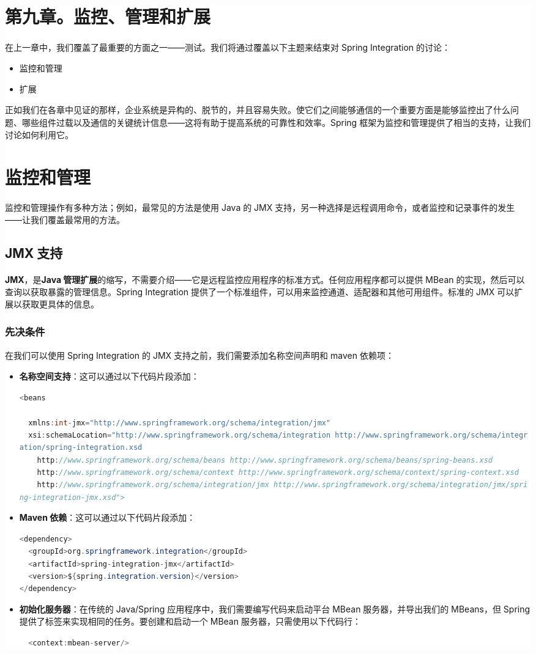 # 第九章。监控、管理和扩展

在上一章中，我们覆盖了最重要的方面之一——测试。我们将通过覆盖以下主题来结束对 Spring Integration 的讨论：

+   监控和管理

+   扩展

正如我们在各章中见证的那样，企业系统是异构的、脱节的，并且容易失败。使它们之间能够通信的一个重要方面是能够监控出了什么问题、哪些组件过载以及通信的关键统计信息——这将有助于提高系统的可靠性和效率。Spring 框架为监控和管理提供了相当的支持，让我们讨论如何利用它。

# 监控和管理

监控和管理操作有多种方法；例如，最常见的方法是使用 Java 的 JMX 支持，另一种选择是远程调用命令，或者监控和记录事件的发生——让我们覆盖最常用的方法。

## JMX 支持

**JMX**，是**Java 管理扩展**的缩写，不需要介绍——它是远程监控应用程序的标准方式。任何应用程序都可以提供 MBean 的实现，然后可以查询以获取暴露的管理信息。Spring Integration 提供了一个标准组件，可以用来监控通道、适配器和其他可用组件。标准的 JMX 可以扩展以获取更具体的信息。

### 先决条件

在我们可以使用 Spring Integration 的 JMX 支持之前，我们需要添加名称空间声明和 maven 依赖项：

+   **名称空间支持**：这可以通过以下代码片段添加：

    ```java
    <beans 

      xmlns:int-jmx="http://www.springframework.org/schema/integration/jmx"
      xsi:schemaLocation="http://www.springframework.org/schema/integration http://www.springframework.org/schema/integration/spring-integration.xsd
        http://www.springframework.org/schema/beans http://www.springframework.org/schema/beans/spring-beans.xsd
        http://www.springframework.org/schema/context http://www.springframework.org/schema/context/spring-context.xsd
        http://www.springframework.org/schema/integration/jmx http://www.springframework.org/schema/integration/jmx/spring-integration-jmx.xsd">
    ```

+   **Maven 依赖**：这可以通过以下代码片段添加：

    ```java
    <dependency>
      <groupId>org.springframework.integration</groupId>
      <artifactId>spring-integration-jmx</artifactId>
      <version>${spring.integration.version}</version>
    </dependency>
    ```

+   **初始化服务器**：在传统的 Java/Spring 应用程序中，我们需要编写代码来启动平台 MBean 服务器，并导出我们的 MBeans，但 Spring 提供了标签来实现相同的任务。要创建和启动一个 MBean 服务器，只需使用以下代码行：

    ```java
      <context:mbean-server/>
    ```
